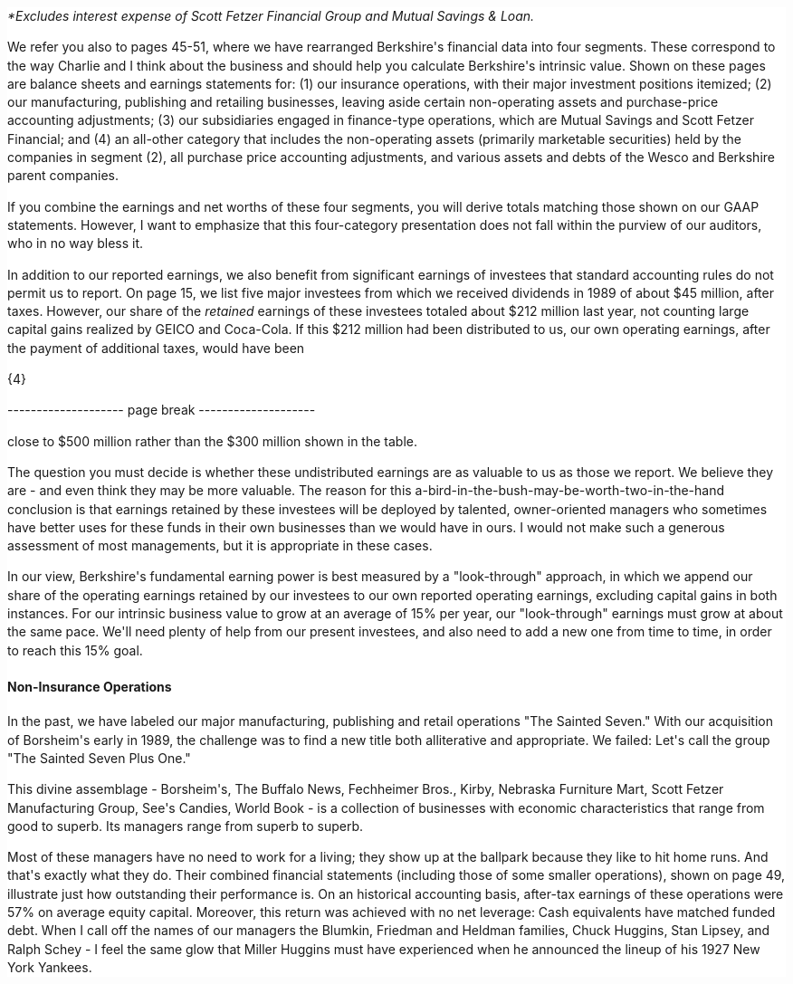 *\*Excludes interest expense of Scott Fetzer Financial Group and Mutual Savings & Loan.*

 We refer you also to pages 45-51, where we have rearranged Berkshire's financial data into four segments. These correspond to the way Charlie and I think about the business and should help you calculate Berkshire's intrinsic value. Shown on these pages are balance sheets and earnings statements for: (1) our insurance operations, with their major investment positions itemized; (2) our manufacturing, publishing and retailing businesses, leaving aside certain non-operating assets and purchase-price accounting adjustments; (3) our subsidiaries engaged in finance-type operations, which are Mutual Savings and Scott Fetzer Financial; and (4) an all-other category that includes the non-operating assets (primarily marketable securities) held by the companies in segment (2), all purchase price accounting adjustments, and various assets and debts of the Wesco and Berkshire parent companies.

 If you combine the earnings and net worths of these four segments, you will derive totals matching those shown on our GAAP statements. However, I want to emphasize that this four-category presentation does not fall within the purview of our auditors, who in no way bless it.

 In addition to our reported earnings, we also benefit from significant earnings of investees that standard accounting rules do not permit us to report. On page 15, we list five major investees from which we received dividends in 1989 of about \$45 million, after taxes. However, our share of the *retained* earnings of these investees totaled about \$212 million last year, not counting large capital gains realized by GEICO and Coca-Cola. If this \$212 million had been distributed to us, our own operating earnings, after the payment of additional taxes, would have been

{4}

-------------------- page break --------------------

close to \$500 million rather than the \$300 million shown in the table.

 The question you must decide is whether these undistributed earnings are as valuable to us as those we report. We believe they are - and even think they may be more valuable. The reason for this a-bird-in-the-bush-may-be-worth-two-in-the-hand conclusion is that earnings retained by these investees will be deployed by talented, owner-oriented managers who sometimes have better uses for these funds in their own businesses than we would have in ours. I would not make such a generous assessment of most managements, but it is appropriate in these cases.

 In our view, Berkshire's fundamental earning power is best measured by a "look-through" approach, in which we append our share of the operating earnings retained by our investees to our own reported operating earnings, excluding capital gains in both instances. For our intrinsic business value to grow at an average of 15% per year, our "look-through" earnings must grow at about the same pace. We'll need plenty of help from our present investees, and also need to add a new one from time to time, in order to reach this 15% goal.

#### **Non-Insurance Operations**

 In the past, we have labeled our major manufacturing, publishing and retail operations "The Sainted Seven." With our acquisition of Borsheim's early in 1989, the challenge was to find a new title both alliterative and appropriate. We failed: Let's call the group "The Sainted Seven Plus One."

 This divine assemblage - Borsheim's, The Buffalo News, Fechheimer Bros., Kirby, Nebraska Furniture Mart, Scott Fetzer Manufacturing Group, See's Candies, World Book - is a collection of businesses with economic characteristics that range from good to superb. Its managers range from superb to superb.

 Most of these managers have no need to work for a living; they show up at the ballpark because they like to hit home runs. And that's exactly what they do. Their combined financial statements (including those of some smaller operations), shown on page 49, illustrate just how outstanding their performance is. On an historical accounting basis, after-tax earnings of these operations were 57% on average equity capital. Moreover, this return was achieved with no net leverage: Cash equivalents have matched funded debt. When I call off the names of our managers the Blumkin, Friedman and Heldman families, Chuck Huggins, Stan Lipsey, and Ralph Schey - I feel the same glow that Miller Huggins must have experienced when he announced the lineup of his 1927 New York Yankees.
